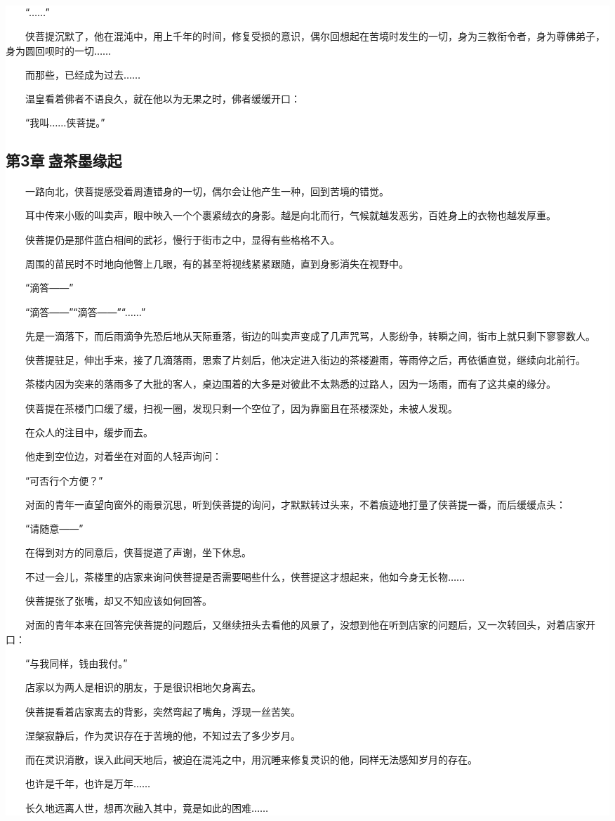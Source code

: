 ‌‌‌　　“……”  

‌‌‌　　侠菩提沉默了，他在混沌中，用上千年的时间，修复受损的意识，偶尔回想起在苦境时发生的一切，身为三教衔令者，身为尊佛弟子，身为圆回呗时的一切……  

‌‌‌　　而那些，已经成为过去……  

‌‌‌　　温皇看着佛者不语良久，就在他以为无果之时，佛者缓缓开口：  

‌‌‌　　“我叫……侠菩提。”


## 第3章 盏茶墨缘起


‌‌‌　　一路向北，侠菩提感受着周遭错身的一切，偶尔会让他产生一种，回到苦境的错觉。  

‌‌‌　　耳中传来小贩的叫卖声，眼中映入一个个裹紧绒衣的身影。越是向北而行，气候就越发恶劣，百姓身上的衣物也越发厚重。  

‌‌‌　　侠菩提仍是那件蓝白相间的武衫，慢行于街市之中，显得有些格格不入。  

‌‌‌　　周围的苗民时不时地向他瞥上几眼，有的甚至将视线紧紧跟随，直到身影消失在视野中。  

‌‌‌　　“滴答——”  

‌‌‌　　“滴答——”“滴答——”“……”  

‌‌‌　　先是一滴落下，而后雨滴争先恐后地从天际垂落，街边的叫卖声变成了几声咒骂，人影纷争，转瞬之间，街市上就只剩下寥寥数人。  

‌‌‌　　侠菩提驻足，伸出手来，接了几滴落雨，思索了片刻后，他决定进入街边的茶楼避雨，等雨停之后，再依循直觉，继续向北前行。  

‌‌‌　　茶楼内因为突来的落雨多了大批的客人，桌边围着的大多是对彼此不太熟悉的过路人，因为一场雨，而有了这共桌的缘分。  

‌‌‌　　侠菩提在茶楼门口缓了缓，扫视一圈，发现只剩一个空位了，因为靠窗且在茶楼深处，未被人发现。  

‌‌‌　　在众人的注目中，缓步而去。  

‌‌‌　　他走到空位边，对着坐在对面的人轻声询问：  

‌‌‌　　“可否行个方便？”  

‌‌‌　　对面的青年一直望向窗外的雨景沉思，听到侠菩提的询问，才默默转过头来，不着痕迹地打量了侠菩提一番，而后缓缓点头：  

‌‌‌　　“请随意——”  

‌‌‌　　在得到对方的同意后，侠菩提道了声谢，坐下休息。  

‌‌‌　　不过一会儿，茶楼里的店家来询问侠菩提是否需要喝些什么，侠菩提这才想起来，他如今身无长物……  

‌‌‌　　侠菩提张了张嘴，却又不知应该如何回答。  

‌‌‌　　对面的青年本来在回答完侠菩提的问题后，又继续扭头去看他的风景了，没想到他在听到店家的问题后，又一次转回头，对着店家开口：  

‌‌‌　　“与我同样，钱由我付。”  

‌‌‌　　店家以为两人是相识的朋友，于是很识相地欠身离去。  

‌‌‌　　侠菩提看着店家离去的背影，突然弯起了嘴角，浮现一丝苦笑。  

‌‌‌　　涅槃寂静后，作为灵识存在于苦境的他，不知过去了多少岁月。  

‌‌‌　　而在灵识消散，误入此间天地后，被迫在混沌之中，用沉睡来修复灵识的他，同样无法感知岁月的存在。  

‌‌‌　　也许是千年，也许是万年……  

‌‌‌　　长久地远离人世，想再次融入其中，竟是如此的困难……  

